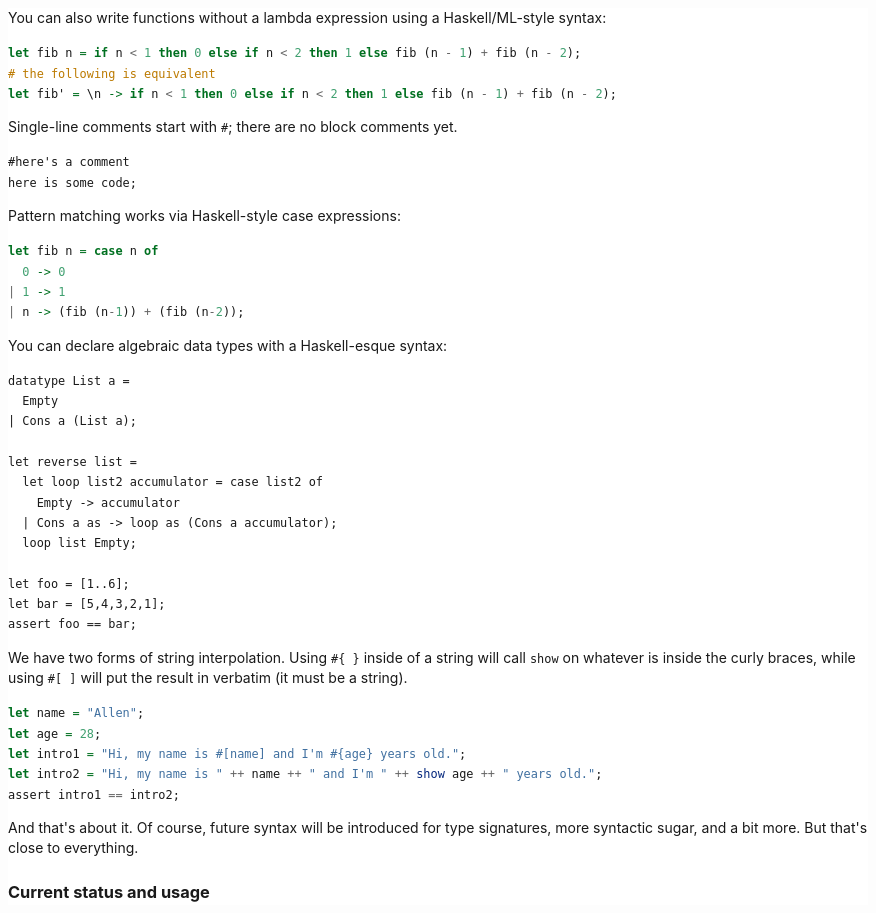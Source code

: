 You can also write functions without a lambda expression using a Haskell/ML-style syntax:

```haskell
let fib n = if n < 1 then 0 else if n < 2 then 1 else fib (n - 1) + fib (n - 2);
# the following is equivalent
let fib' = \n -> if n < 1 then 0 else if n < 2 then 1 else fib (n - 1) + fib (n - 2);
```

Single-line comments start with `#`; there are no block comments yet.

```
#here's a comment
here is some code;
```

Pattern matching works via Haskell-style case expressions:

```haskell
let fib n = case n of
  0 -> 0
| 1 -> 1
| n -> (fib (n-1)) + (fib (n-2));
```

You can declare algebraic data types with a Haskell-esque syntax:

```
datatype List a =
  Empty
| Cons a (List a);

let reverse list =
  let loop list2 accumulator = case list2 of
    Empty -> accumulator
  | Cons a as -> loop as (Cons a accumulator);
  loop list Empty;

let foo = [1..6];
let bar = [5,4,3,2,1];
assert foo == bar;
```

We have two forms of string interpolation. Using `#{ }` inside of a string will call `show` on whatever is inside the curly braces, while using `#[ ]` will put the result in verbatim (it must be a string).

```haskell
let name = "Allen";
let age = 28;
let intro1 = "Hi, my name is #[name] and I'm #{age} years old.";
let intro2 = "Hi, my name is " ++ name ++ " and I'm " ++ show age ++ " years old.";
assert intro1 == intro2;
```

And that's about it. Of course, future syntax will be introduced for type signatures, more syntactic sugar, and a bit more. But that's close to everything.

### Current status and usage

